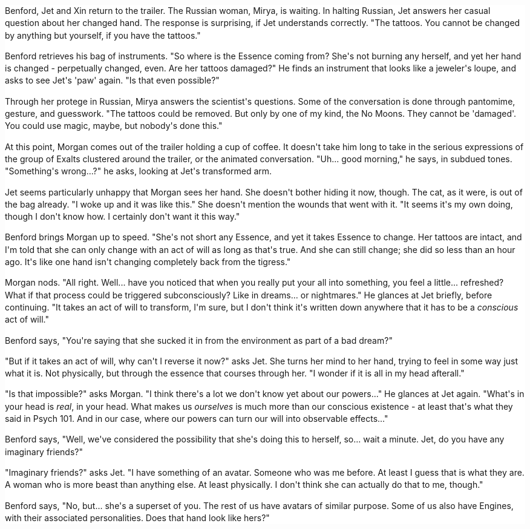 Benford, Jet and Xin return to the trailer. The Russian woman, Mirya, is waiting. In halting Russian, Jet answers her casual question about her changed hand. The response is surprising, if Jet understands correctly. "The tattoos. You cannot be changed by anything but yourself, if you have the tattoos."

Benford retrieves his bag of instruments. "So where is the Essence coming from? She's not burning any herself, and yet her hand is changed - perpetually changed, even. Are her tattoos damaged?" He finds an instrument that looks like a jeweler's loupe, and asks to see Jet's 'paw' again. "Is that even possible?"

Through her protege in Russian, Mirya answers the scientist's questions. Some of the conversation is done through pantomime, gesture, and guesswork. "The tattoos could be removed. But only by one of my kind, the No Moons. They cannot be 'damaged'. You could use magic, maybe, but nobody's done this."

At this point, Morgan comes out of the trailer holding a cup of coffee. It doesn't take him long to take in the serious expressions of the group of Exalts clustered around the trailer, or the animated conversation. "Uh... good morning," he says, in subdued tones. "Something's wrong...?" he asks, looking at Jet's transformed arm.

Jet seems particularly unhappy that Morgan sees her hand. She doesn't bother hiding it now, though. The cat, as it were, is out of the bag already. "I woke up and it was like this." She doesn't mention the wounds that went with it. "It seems it's my own doing, though I don't know how. I certainly don't want it this way."

Benford brings Morgan up to speed. "She's not short any Essence, and yet it takes Essence to change. Her tattoos are intact, and I'm told that she can only change with an act of will as long as that's true. And she can still change; she did so less than an hour ago. It's like one hand isn't changing completely back from the tigress."

Morgan nods. "All right. Well... have you noticed that when you really put your all into something, you feel a little... refreshed? What if that process could be triggered subconsciously? Like in dreams... or nightmares." He glances at Jet briefly, before continuing. "It takes an act of will to transform, I'm sure, but I don't think it's written down anywhere that it has to be a _conscious_ act of will."

Benford says, "You're saying that she sucked it in from the environment as part of a bad dream?"

"But if it takes an act of will, why can't I reverse it now?" asks Jet. She turns her mind to her hand, trying to feel in some way just what it is. Not physically, but through the essence that courses through her. "I wonder if it is all in my head afterall."

"Is that impossible?" asks Morgan. "I think there's a lot we don't know yet about our powers..." He glances at Jet again. "What's in your head is _real_, in your head. What makes us _ourselves_ is much more than our conscious existence - at least that's what they said in Psych 101. And in our case, where our powers can turn our will into observable effects..."

Benford says, "Well, we've considered the possibility that she's doing this to herself, so... wait a minute. Jet, do you have any imaginary friends?"

"Imaginary friends?" asks Jet. "I have something of an avatar. Someone who was me before. At least I guess that is what they are. A woman who is more beast than anything else. At least physically. I don't think she can actually do that to me, though."

Benford says, "No, but... she's a superset of you. The rest of us have avatars of similar purpose. Some of us also have Engines, with their associated personalities. Does that hand look like hers?"
